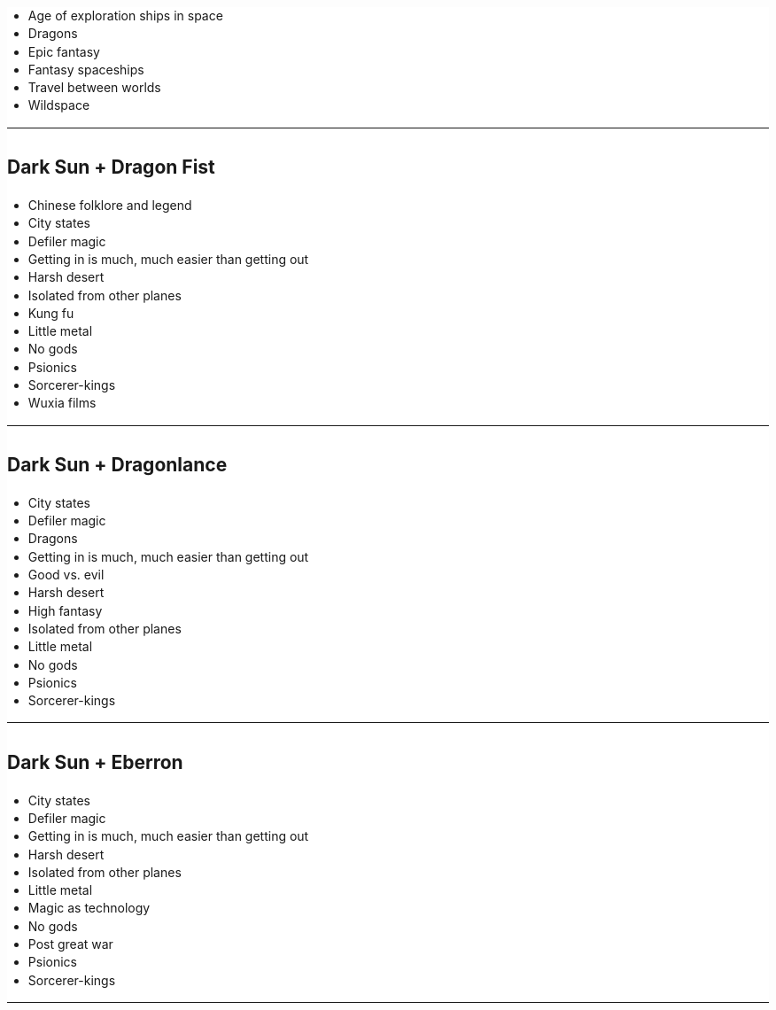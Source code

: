 * Age of exploration ships in space
* Dragons
* Epic fantasy
* Fantasy spaceships
* Travel between worlds
* Wildspace

---

## Dark Sun + Dragon Fist

* Chinese folklore and legend
* City states
* Defiler magic
* Getting in is much, much easier than getting out
* Harsh desert
* Isolated from other planes
* Kung fu
* Little metal
* No gods
* Psionics
* Sorcerer-kings
* Wuxia films

---

## Dark Sun + Dragonlance

* City states
* Defiler magic
* Dragons
* Getting in is much, much easier than getting out
* Good vs. evil
* Harsh desert
* High fantasy
* Isolated from other planes
* Little metal
* No gods
* Psionics
* Sorcerer-kings

---

## Dark Sun + Eberron

* City states
* Defiler magic
* Getting in is much, much easier than getting out
* Harsh desert
* Isolated from other planes
* Little metal
* Magic as technology
* No gods
* Post great war
* Psionics
* Sorcerer-kings

---